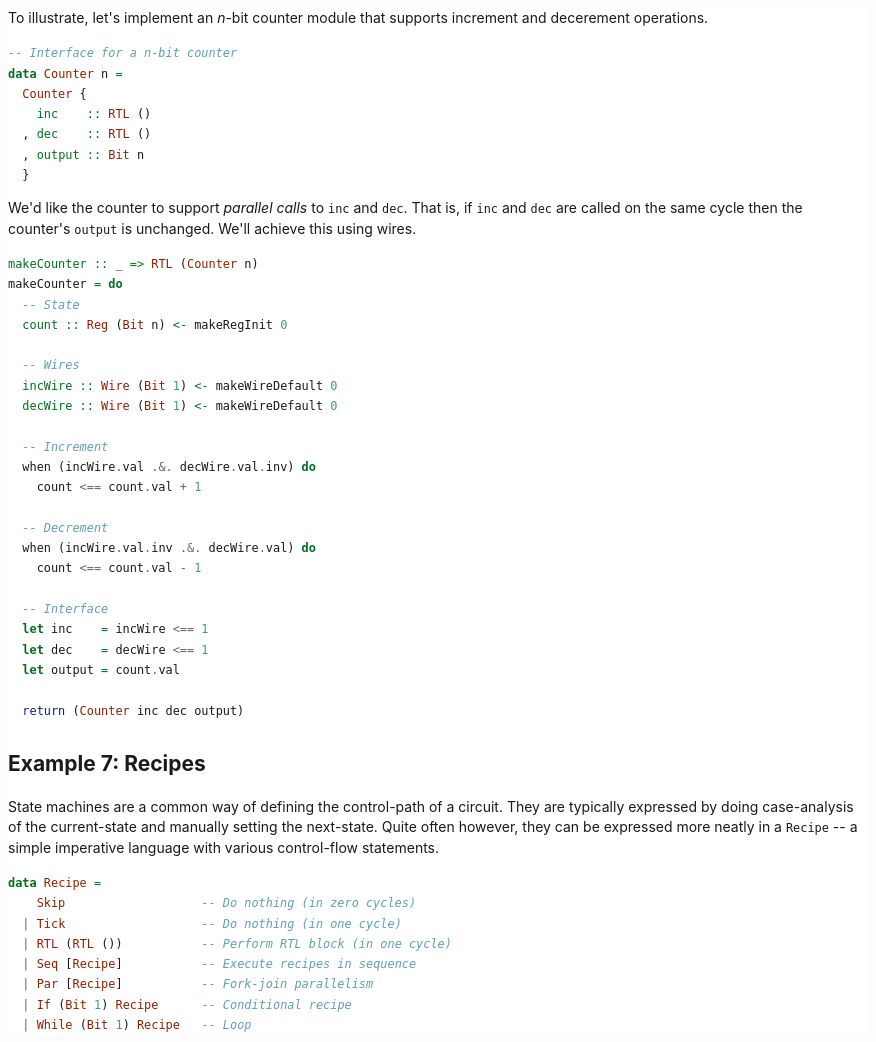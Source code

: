 To illustrate, let's implement an *n*-bit counter module that supports
increment and decerement operations.

```hs
-- Interface for a n-bit counter
data Counter n =
  Counter {
    inc    :: RTL ()
  , dec    :: RTL ()
  , output :: Bit n
  }
```

We'd like the counter to support *parallel calls* to `inc` and `dec`.
That is, if `inc` and `dec` are called on the same cycle then the
counter's `output` is unchanged.  We'll achieve this using wires.

```hs
makeCounter :: _ => RTL (Counter n)
makeCounter = do
  -- State
  count :: Reg (Bit n) <- makeRegInit 0

  -- Wires
  incWire :: Wire (Bit 1) <- makeWireDefault 0
  decWire :: Wire (Bit 1) <- makeWireDefault 0

  -- Increment
  when (incWire.val .&. decWire.val.inv) do
    count <== count.val + 1

  -- Decrement
  when (incWire.val.inv .&. decWire.val) do
    count <== count.val - 1

  -- Interface
  let inc    = incWire <== 1
  let dec    = decWire <== 1
  let output = count.val

  return (Counter inc dec output)
```

## Example 7: Recipes

State machines are a common way of defining the control-path of a
circuit.  They are typically expressed by doing case-analysis of the
current-state and manually setting the next-state.  Quite often
however, they can be expressed more neatly in a `Recipe` -- a simple
imperative language with various control-flow statements.

```hs
data Recipe = 
    Skip                   -- Do nothing (in zero cycles)
  | Tick                   -- Do nothing (in one cycle)
  | RTL (RTL ())           -- Perform RTL block (in one cycle)
  | Seq [Recipe]           -- Execute recipes in sequence
  | Par [Recipe]           -- Fork-join parallelism
  | If (Bit 1) Recipe      -- Conditional recipe
  | While (Bit 1) Recipe   -- Loop
```
